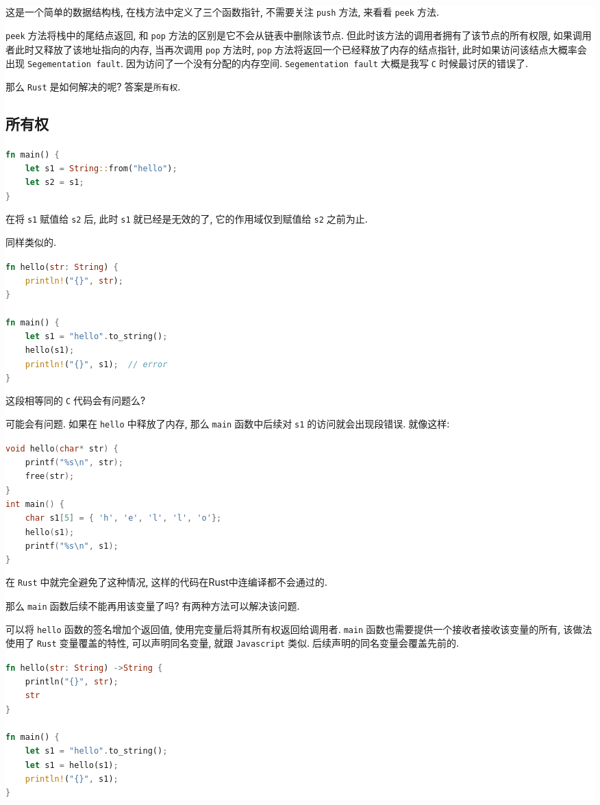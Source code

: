 这是一个简单的数据结构栈, 在栈方法中定义了三个函数指针, 不需要关注 `push` 方法, 来看看 `peek` 方法.

`peek` 方法将栈中的尾结点返回, 和 `pop` 方法的区别是它不会从链表中删除该节点. 但此时该方法的调用者拥有了该节点的所有权限, 如果调用者此时又释放了该地址指向的内存, 当再次调用 `pop` 方法时, `pop` 方法将返回一个已经释放了内存的结点指针, 此时如果访问该结点大概率会出现 `Segementation fault`. 因为访问了一个没有分配的内存空间. `Segementation fault` 大概是我写 `C` 时候最讨厌的错误了.

那么 `Rust` 是如何解决的呢? 答案是`所有权`.

## 所有权

```rust
fn main() {
    let s1 = String::from("hello");
    let s2 = s1;
}
```

在将 `s1` 赋值给 `s2` 后, 此时 `s1` 就已经是无效的了, 它的作用域仅到赋值给 `s2` 之前为止.

同样类似的.

```rust
fn hello(str: String) {
    println!("{}", str);
}

fn main() {
    let s1 = "hello".to_string();
    hello(s1);
    println!("{}", s1);  // error
}
```

这段相等同的 `C` 代码会有问题么?

可能会有问题. 如果在 `hello` 中释放了内存, 那么 `main` 函数中后续对 `s1` 的访问就会出现段错误. 就像这样:

```c
void hello(char* str) {
    printf("%s\n", str);
    free(str);
}
int main() {
    char s1[5] = { 'h', 'e', 'l', 'l', 'o'};
    hello(s1);
    printf("%s\n", s1);
}
```

在 `Rust` 中就完全避免了这种情况, 这样的代码在Rust中连编译都不会通过的.

那么 `main` 函数后续不能再用该变量了吗? 有两种方法可以解决该问题.

可以将 `hello` 函数的签名增加个返回值, 使用完变量后将其所有权返回给调用者. `main` 函数也需要提供一个接收者接收该变量的所有, 该做法使用了 `Rust` 变量覆盖的特性, 可以声明同名变量, 就跟 `Javascript` 类似. 后续声明的同名变量会覆盖先前的.

```rust
fn hello(str: String) ->String {
    println("{}", str);
    str
}

fn main() {
    let s1 = "hello".to_string();
    let s1 = hello(s1);
    println!("{}", s1);
}
```


[^野指针]: 野指针主要为未初始化或释放后未置空或操作超越变量作用域.
